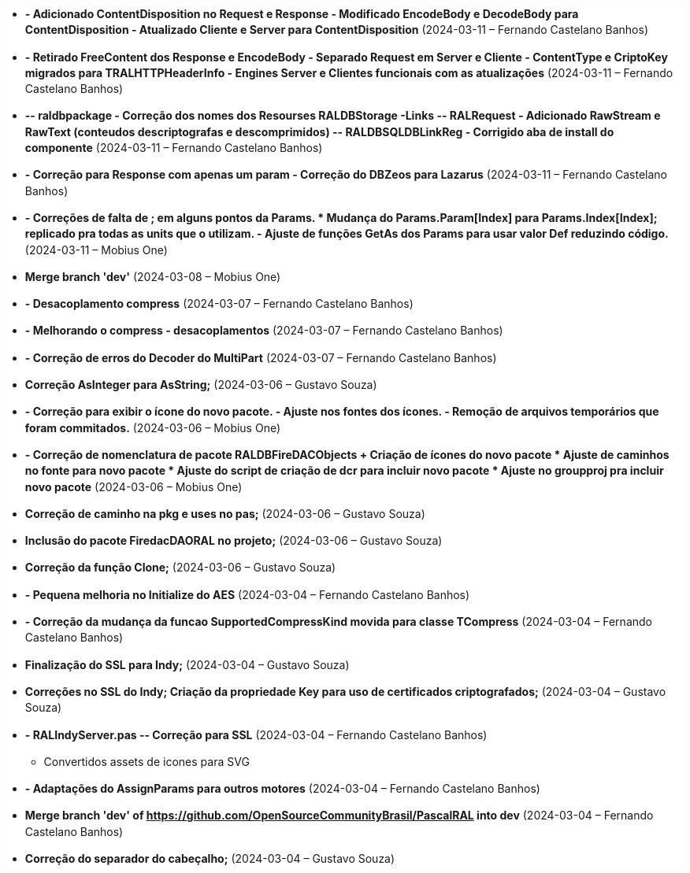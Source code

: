 - **- Adicionado ContentDisposition no Request e Response - Modificado EncodeBody e DecodeBody para ContentDisposition - Atualizado Cliente e Server para ContentDisposition** (2024-03-11 – Fernando Castelano Banhos)

- **- Retirado FreeContent dos Response e EncodeBody - Separado Request em Server e Cliente - ContentType e CriptoKey migrados para TRALHTTPHeaderInfo - Engines Server e Clientes funcionais com as atualizações** (2024-03-11 – Fernando Castelano Banhos)

- **-- raldbpackage - Correção dos nomes dos Resourses RALDBStorage -Links -- RALRequest - Adicionado RawStream e RawText (conteudos descriptografas e descomprimidos) -- RALDBSQLDBLinkReg - Corrigido aba de install do componente** (2024-03-11 – Fernando Castelano Banhos)

- **- Correção para Response com apenas um param - Correção do DBZeos para Lazarus** (2024-03-11 – Fernando Castelano Banhos)

- **- Correções de falta de ; em alguns pontos da Params.  * Mudança do Params.Param[Index] para Params.Index[Index]; replicado pra todas as units que o utilizam.  - Ajuste de funções GetAs dos Params para usar valor Def reduzindo código.** (2024-03-11 – Mobius One)

- **Merge branch 'dev'** (2024-03-08 – Mobius One)

- **- Desacoplamento compress** (2024-03-07 – Fernando Castelano Banhos)

- **- Melhorando o compress - desacoplamentos** (2024-03-07 – Fernando Castelano Banhos)

- **- Correção de erros do Decoder do MultiPart** (2024-03-07 – Fernando Castelano Banhos)

- **Correção AsInteger para AsString;** (2024-03-06 – Gustavo Souza)

- **- Correção para exibir o ícone do novo pacote.  - Ajuste nos fontes dos ícones.  - Remoção de arquivos temporários que foram commitados.** (2024-03-06 – Mobius One)

- **- Correção de nomenclatura de pacote RALDBFireDACObjects  + Criação de ícones do novo pacote  * Ajuste de caminhos no fonte para novo pacote  * Ajuste do script de criação de dcr para incluir novo pacote  * Ajuste no groupproj pra incluir novo pacote** (2024-03-06 – Mobius One)

- **Correção de caminho na pkg e uses no pas;** (2024-03-06 – Gustavo Souza)

- **Inclusão do pacote FiredacDAORAL no projeto;** (2024-03-06 – Gustavo Souza)

- **Correção da função Clone;** (2024-03-06 – Gustavo Souza)

- **- Pequena melhoria no Initialize do AES** (2024-03-04 – Fernando Castelano Banhos)

- **- Correção da mudança da funcao SupportedCompressKind movida para classe TCompress** (2024-03-04 – Fernando Castelano Banhos)

- **Finalização do SSL para Indy;** (2024-03-04 – Gustavo Souza)

- **Correções no SSL do Indy; Criação da propriedade Key para uso de certificados criptografados;** (2024-03-04 – Gustavo Souza)

- **- RALIndyServer.pas -- Correção para SSL** (2024-03-04 – Fernando Castelano Banhos)
  - Convertidos assets de icones para SVG

- **- Adaptações do AssignParams para outros motores** (2024-03-04 – Fernando Castelano Banhos)

- **Merge branch 'dev' of https://github.com/OpenSourceCommunityBrasil/PascalRAL into dev** (2024-03-04 – Fernando Castelano Banhos)

- **Correção do separador do cabeçalho;** (2024-03-04 – Gustavo Souza)
